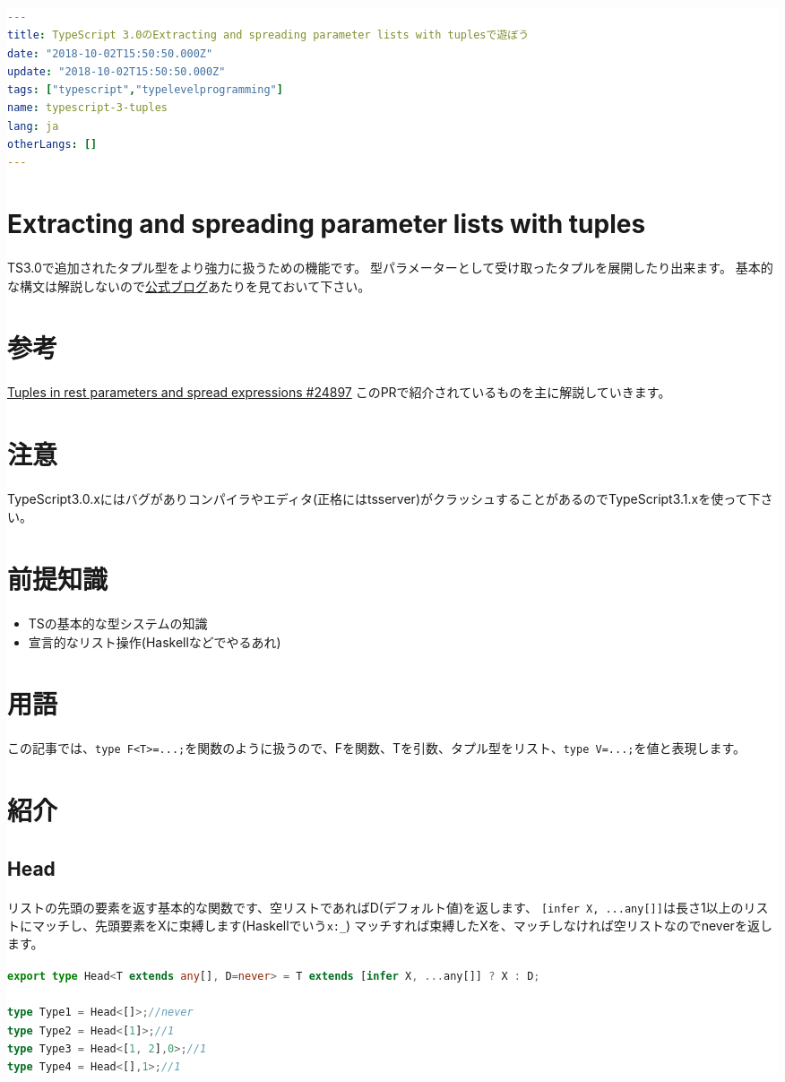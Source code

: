 ```yaml
---
title: TypeScript 3.0のExtracting and spreading parameter lists with tuplesで遊ぼう
date: "2018-10-02T15:50:50.000Z"
update: "2018-10-02T15:50:50.000Z"
tags: ["typescript","typelevelprogramming"]
name: typescript-3-tuples
lang: ja
otherLangs: []
---
```


# Extracting and spreading parameter lists with tuples
TS3.0で追加されたタプル型をより強力に扱うための機能です。
型パラメーターとして受け取ったタプルを展開したり出来ます。
基本的な構文は解説しないので[公式ブログ](https://blogs.msdn.microsoft.com/typescript/2018/07/30/announcing-typescript-3-0/#tuples-and-parameters)あたりを見ておいて下さい。

# 参考
[Tuples in rest parameters and spread expressions #24897](https://github.com/Microsoft/TypeScript/pull/24897)
このPRで紹介されているものを主に解説していきます。

# 注意
TypeScript3.0.xにはバグがありコンパイラやエディタ(正格にはtsserver)がクラッシュすることがあるのでTypeScript3.1.xを使って下さい。

# 前提知識
* TSの基本的な型システムの知識
* 宣言的なリスト操作(Haskellなどでやるあれ)

# 用語
この記事では、`type F<T>=...;`を関数のように扱うので、Fを関数、Tを引数、タプル型をリスト、`type V=...;`を値と表現します。

# 紹介
## Head
リストの先頭の要素を返す基本的な関数です、空リストであればD(デフォルト値)を返します、
`[infer X, ...any[]]`は長さ1以上のリストにマッチし、先頭要素をXに束縛します(Haskellでいう`x:_`)
マッチすれば束縛したXを、マッチしなければ空リストなのでneverを返します。

```ts
export type Head<T extends any[], D=never> = T extends [infer X, ...any[]] ? X : D;

type Type1 = Head<[]>;//never
type Type2 = Head<[1]>;//1
type Type3 = Head<[1, 2],0>;//1
type Type4 = Head<[],1>;//1
```
